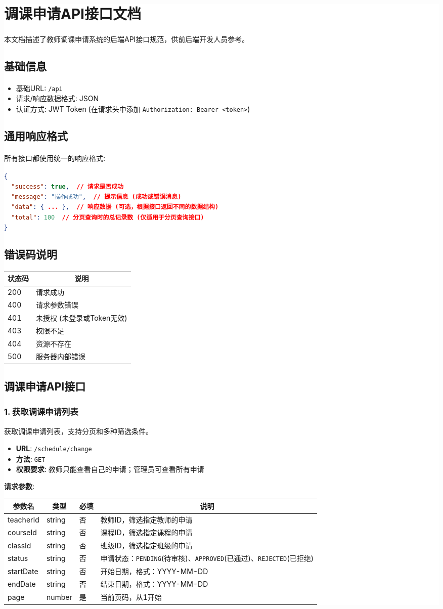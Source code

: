 # 调课申请API接口文档

本文档描述了教师调课申请系统的后端API接口规范，供前后端开发人员参考。

## 基础信息

* 基础URL: `/api`
* 请求/响应数据格式: JSON
* 认证方式: JWT Token (在请求头中添加 `Authorization: Bearer <token>`)

## 通用响应格式

所有接口都使用统一的响应格式:

```json
{
  "success": true,  // 请求是否成功
  "message": "操作成功",  // 提示信息 (成功或错误消息)
  "data": { ... },  // 响应数据 (可选，根据接口返回不同的数据结构)
  "total": 100  // 分页查询时的总记录数 (仅适用于分页查询接口)
}
```

## 错误码说明

| 状态码 | 说明 |
|-------|------|
| 200 | 请求成功 |
| 400 | 请求参数错误 |
| 401 | 未授权 (未登录或Token无效) |
| 403 | 权限不足 |
| 404 | 资源不存在 |
| 500 | 服务器内部错误 |

## 调课申请API接口

### 1. 获取调课申请列表

获取调课申请列表，支持分页和多种筛选条件。

* **URL**: `/schedule/change`
* **方法**: `GET`
* **权限要求**: 教师只能查看自己的申请；管理员可查看所有申请

**请求参数**:

| 参数名 | 类型 | 必填 | 说明 |
|-------|------|------|------|
| teacherId | string | 否 | 教师ID，筛选指定教师的申请 |
| courseId | string | 否 | 课程ID，筛选指定课程的申请 |
| classId | string | 否 | 班级ID，筛选指定班级的申请 |
| status | string | 否 | 申请状态：`PENDING`(待审核)、`APPROVED`(已通过)、`REJECTED`(已拒绝) |
| startDate | string | 否 | 开始日期，格式：YYYY-MM-DD |
| endDate | string | 否 | 结束日期，格式：YYYY-MM-DD |
| page | number | 是 | 当前页码，从1开始 |